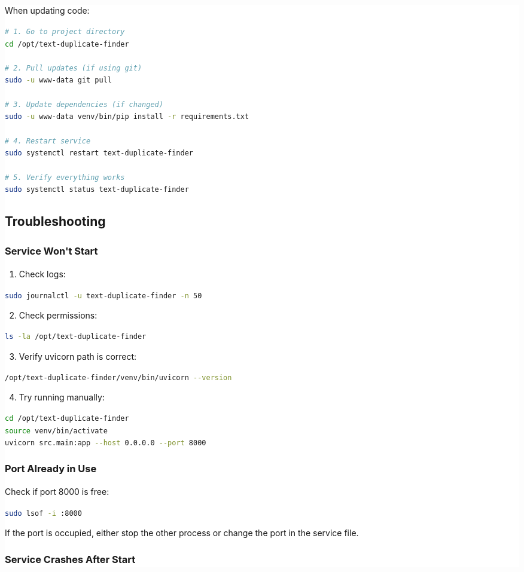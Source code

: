 When updating code:

```bash
# 1. Go to project directory
cd /opt/text-duplicate-finder

# 2. Pull updates (if using git)
sudo -u www-data git pull

# 3. Update dependencies (if changed)
sudo -u www-data venv/bin/pip install -r requirements.txt

# 4. Restart service
sudo systemctl restart text-duplicate-finder

# 5. Verify everything works
sudo systemctl status text-duplicate-finder
```

## Troubleshooting

### Service Won't Start

1. Check logs:
```bash
sudo journalctl -u text-duplicate-finder -n 50
```

2. Check permissions:
```bash
ls -la /opt/text-duplicate-finder
```

3. Verify uvicorn path is correct:
```bash
/opt/text-duplicate-finder/venv/bin/uvicorn --version
```

4. Try running manually:
```bash
cd /opt/text-duplicate-finder
source venv/bin/activate
uvicorn src.main:app --host 0.0.0.0 --port 8000
```

### Port Already in Use

Check if port 8000 is free:

```bash
sudo lsof -i :8000
```

If the port is occupied, either stop the other process or change the port in the service file.

### Service Crashes After Start

